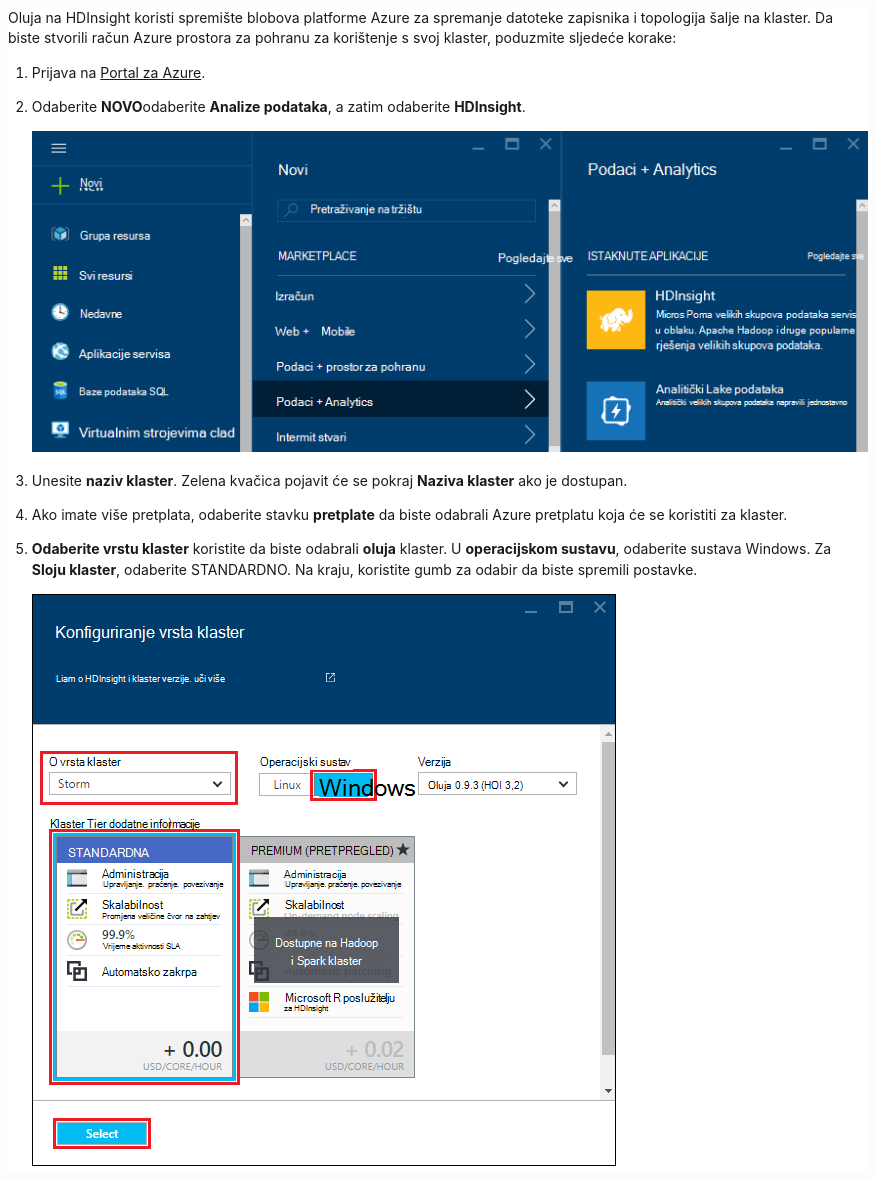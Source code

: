 Oluja na HDInsight koristi spremište blobova platforme Azure za spremanje datoteke zapisnika i topologija šalje na klaster. Da biste stvorili račun Azure prostora za pohranu za korištenje s svoj klaster, poduzmite sljedeće korake:

1. Prijava na [Portal za Azure][preview-portal].

2. Odaberite **NOVO**odaberite __Analize podataka__, a zatim odaberite __HDInsight__.

    ![Stvaranje nove klaster na portalu za Azure](./media/hdinsight-apache-storm-tutorial-get-started/new-cluster.png)

3. Unesite __naziv klaster__. Zelena kvačica pojavit će se pokraj __Naziva klaster__ ako je dostupan.

4. Ako imate više pretplata, odaberite stavku __pretplate__ da biste odabrali Azure pretplatu koja će se koristiti za klaster.

5.  __Odaberite vrstu klaster__ koristite da biste odabrali __oluja__ klaster. U __operacijskom sustavu__, odaberite sustava Windows. Za __Sloju klaster__, odaberite STANDARDNO. Na kraju, koristite gumb za odabir da biste spremili postavke.

    ![Klaster naziv, vrstu klaster i OS vrsta](./media/hdinsight-apache-storm-tutorial-get-started/clustertype.png)

[apachestorm]: https://storm.incubator.apache.org
[stormdocs]: http://storm.incubator.apache.org/documentation/Documentation.html
[stormstarter]: https://github.com/apache/storm/tree/master/examples/storm-starter
[stormjavadocs]: https://storm.incubator.apache.org/apidocs/
[azureportal]: https://manage.windowsazure.com/
[hdinsight-provision]: hdinsight-provision-clusters.md
[preview-portal]: https://portal.azure.com/